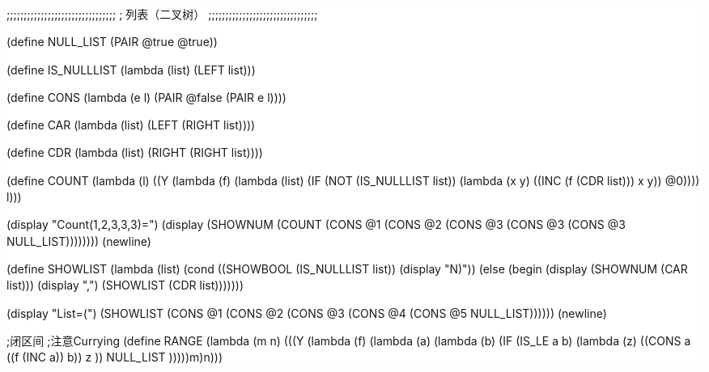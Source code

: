 ;;;;;;;;;;;;;;;;;;;;;;;;;;;;;;;;
; 列表（二叉树）
;;;;;;;;;;;;;;;;;;;;;;;;;;;;;;;;

(define NULL_LIST
  (PAIR @true @true))

(define IS_NULLLIST
  (lambda (list)
    (LEFT list)))

(define CONS
  (lambda (e l)
    (PAIR @false (PAIR e l))))

(define CAR
  (lambda (list)
    (LEFT (RIGHT list))))

(define CDR
  (lambda (list)
    (RIGHT (RIGHT list))))

(define COUNT
  (lambda (l)
    ((Y (lambda (f)
          (lambda (list)
            (IF (NOT (IS_NULLLIST list))
                (lambda (x y) ((INC (f (CDR list)))
                               x
                               y))
                @0))))
     l)))

(display "Count(1,2,3,3,3)=")
(display (SHOWNUM (COUNT (CONS @1 (CONS @2 (CONS @3 (CONS @3 (CONS @3 NULL_LIST))))))))
(newline)

(define SHOWLIST
  (lambda (list)
    (cond ((SHOWBOOL (IS_NULLLIST list)) (display "N)"))
          (else (begin
                  (display (SHOWNUM (CAR list)))
                  (display ",")
                  (SHOWLIST (CDR list)))))))

(display "List=(")
(SHOWLIST (CONS @1 (CONS @2 (CONS @3 (CONS @4 (CONS @5 NULL_LIST))))))
(newline)

;闭区间
;注意Currying
(define RANGE
  (lambda (m n)
    (((Y (lambda (f)
          (lambda (a)
            (lambda (b)
            (IF (IS_LE a b)
                (lambda (z) ((CONS a ((f (INC a)) b))
                               z ))
                NULL_LIST
            )))))m)n)))
